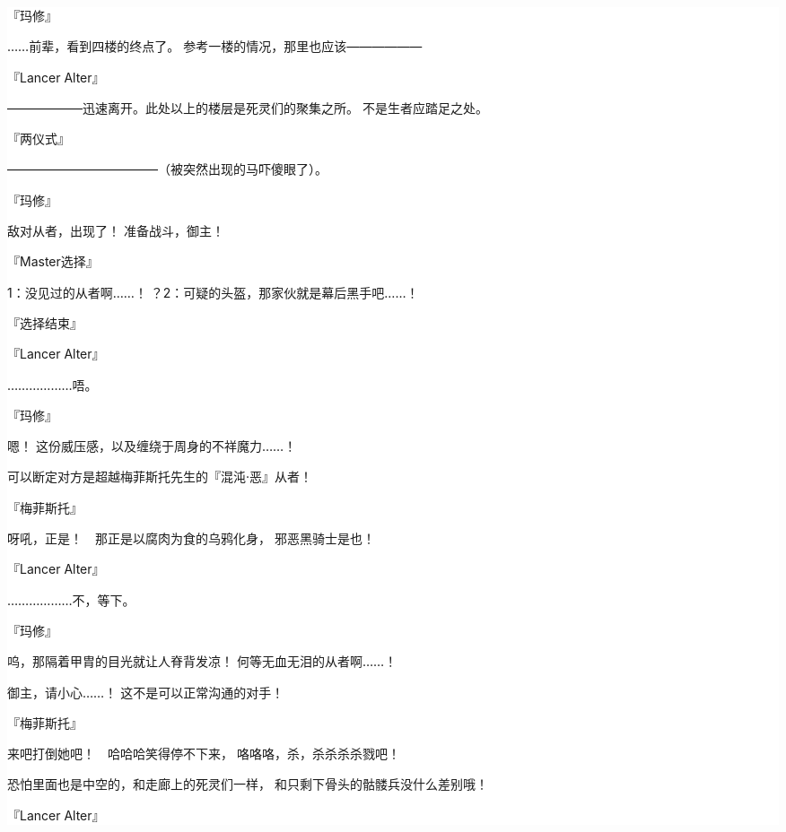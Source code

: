 『玛修』

……前辈，看到四楼的终点了。
参考一楼的情况，那里也应该——————

『Lancer Alter』

——————迅速离开。此处以上的楼层是死灵们的聚集之所。
不是生者应踏足之处。

『两仪式』

————————————（被突然出现的马吓傻眼了）。

『玛修』

敌对从者，出现了！
准备战斗，御主！

『Master选择』

1：没见过的从者啊……！
？2：可疑的头盔，那家伙就是幕后黑手吧……！

『选择结束』

『Lancer Alter』

………………唔。

『玛修』

嗯！
这份威压感，以及缠绕于周身的不祥魔力……！

可以断定对方是超越梅菲斯托先生的『混沌·恶』从者！

『梅菲斯托』

呀吼，正是！　那正是以腐肉为食的乌鸦化身，
邪恶黑骑士是也！

『Lancer Alter』

………………不，等下。

『玛修』

呜，那隔着甲胄的目光就让人脊背发凉！
何等无血无泪的从者啊……！

御主，请小心……！
这不是可以正常沟通的对手！

『梅菲斯托』

来吧打倒她吧！　哈哈哈笑得停不下来，
咯咯咯，杀，杀杀杀杀戮吧！

恐怕里面也是中空的，和走廊上的死灵们一样，
和只剩下骨头的骷髅兵没什么差别哦！

『Lancer Alter』
